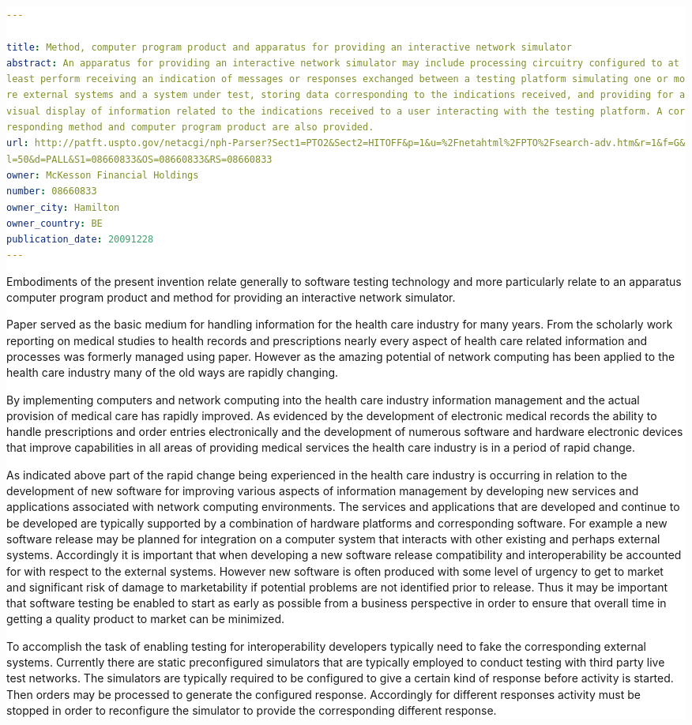 ```yaml
---

title: Method, computer program product and apparatus for providing an interactive network simulator
abstract: An apparatus for providing an interactive network simulator may include processing circuitry configured to at least perform receiving an indication of messages or responses exchanged between a testing platform simulating one or more external systems and a system under test, storing data corresponding to the indications received, and providing for a visual display of information related to the indications received to a user interacting with the testing platform. A corresponding method and computer program product are also provided.
url: http://patft.uspto.gov/netacgi/nph-Parser?Sect1=PTO2&Sect2=HITOFF&p=1&u=%2Fnetahtml%2FPTO%2Fsearch-adv.htm&r=1&f=G&l=50&d=PALL&S1=08660833&OS=08660833&RS=08660833
owner: McKesson Financial Holdings
number: 08660833
owner_city: Hamilton
owner_country: BE
publication_date: 20091228
---
```

Embodiments of the present invention relate generally to software testing technology and more particularly relate to an apparatus computer program product and method for providing an interactive network simulator.

Paper served as the basic medium for handling information for the health care industry for many years. From the scholarly work reporting on medical studies to health records and prescriptions nearly every aspect of health care related information and processes was formerly managed using paper. However as the amazing potential of network computing has been applied to the health care industry many of the old ways are rapidly changing.

By implementing computers and network computing into the health care industry information management and the actual provision of medical care has rapidly improved. As evidenced by the development of electronic medical records the ability to handle prescriptions and order entries electronically and the development of numerous software and hardware electronic devices that improve capabilities in all areas of providing medical services the health care industry is in a period of rapid change.

As indicated above part of the rapid change being experienced in the health care industry is occurring in relation to the development of new software for improving various aspects of information management by developing new services and applications associated with network computing environments. The services and applications that are developed and continue to be developed are typically supported by a combination of hardware platforms and corresponding software. For example a new software release may be planned for integration on a computer system that interacts with other existing and perhaps external systems. Accordingly it is important that when developing a new software release compatibility and interoperability be accounted for with respect to the external systems. However new software is often produced with some level of urgency to get to market and significant risk of damage to marketability if potential problems are not identified prior to release. Thus it may be important that software testing be enabled to start as early as possible from a business perspective in order to ensure that overall time in getting a quality product to market can be minimized.

To accomplish the task of enabling testing for interoperability developers typically need to fake the corresponding external systems. Currently there are static preconfigured simulators that are typically employed to conduct testing with third party live test networks. The simulators are typically required to be configured to give a certain kind of response before activity is started. Then orders may be processed to generate the configured response. Accordingly for different responses activity must be stopped in order to reconfigure the simulator to provide the corresponding different response.

